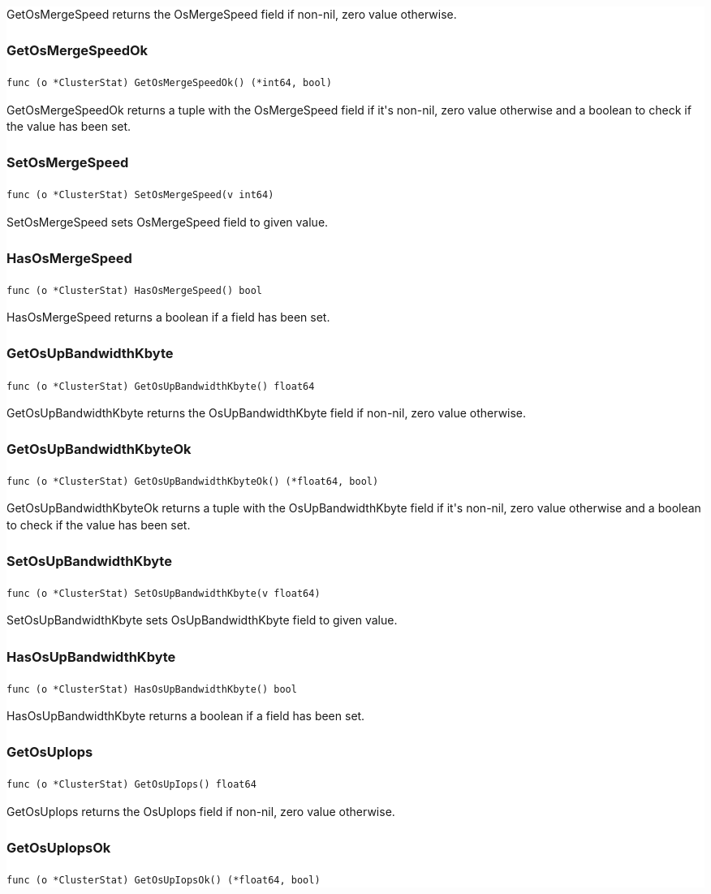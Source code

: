 GetOsMergeSpeed returns the OsMergeSpeed field if non-nil, zero value otherwise.

### GetOsMergeSpeedOk

`func (o *ClusterStat) GetOsMergeSpeedOk() (*int64, bool)`

GetOsMergeSpeedOk returns a tuple with the OsMergeSpeed field if it's non-nil, zero value otherwise
and a boolean to check if the value has been set.

### SetOsMergeSpeed

`func (o *ClusterStat) SetOsMergeSpeed(v int64)`

SetOsMergeSpeed sets OsMergeSpeed field to given value.

### HasOsMergeSpeed

`func (o *ClusterStat) HasOsMergeSpeed() bool`

HasOsMergeSpeed returns a boolean if a field has been set.

### GetOsUpBandwidthKbyte

`func (o *ClusterStat) GetOsUpBandwidthKbyte() float64`

GetOsUpBandwidthKbyte returns the OsUpBandwidthKbyte field if non-nil, zero value otherwise.

### GetOsUpBandwidthKbyteOk

`func (o *ClusterStat) GetOsUpBandwidthKbyteOk() (*float64, bool)`

GetOsUpBandwidthKbyteOk returns a tuple with the OsUpBandwidthKbyte field if it's non-nil, zero value otherwise
and a boolean to check if the value has been set.

### SetOsUpBandwidthKbyte

`func (o *ClusterStat) SetOsUpBandwidthKbyte(v float64)`

SetOsUpBandwidthKbyte sets OsUpBandwidthKbyte field to given value.

### HasOsUpBandwidthKbyte

`func (o *ClusterStat) HasOsUpBandwidthKbyte() bool`

HasOsUpBandwidthKbyte returns a boolean if a field has been set.

### GetOsUpIops

`func (o *ClusterStat) GetOsUpIops() float64`

GetOsUpIops returns the OsUpIops field if non-nil, zero value otherwise.

### GetOsUpIopsOk

`func (o *ClusterStat) GetOsUpIopsOk() (*float64, bool)`
